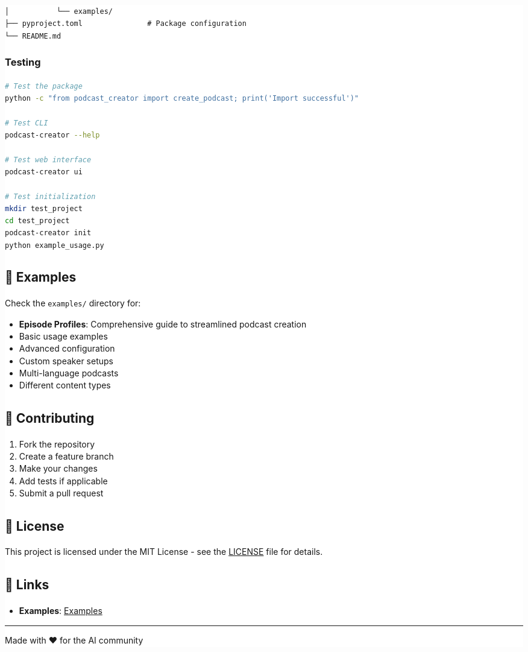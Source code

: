 ```text
│           └── examples/
├── pyproject.toml               # Package configuration
└── README.md
```

### Testing

```bash
# Test the package
python -c "from podcast_creator import create_podcast; print('Import successful')"

# Test CLI
podcast-creator --help

# Test web interface
podcast-creator ui

# Test initialization
mkdir test_project
cd test_project
podcast-creator init
python example_usage.py
```

## 📝 Examples

Check the `examples/` directory for:

- **Episode Profiles**: Comprehensive guide to streamlined podcast creation
- Basic usage examples
- Advanced configuration
- Custom speaker setups
- Multi-language podcasts
- Different content types

## 🤝 Contributing

1. Fork the repository
2. Create a feature branch
3. Make your changes
4. Add tests if applicable
5. Submit a pull request

## 📄 License

This project is licensed under the MIT License - see the [LICENSE](https://github.com/lfnovo/podcast-creator/blob/main/LICENSE) file for details.

## 🔗 Links

- **Examples**: [Examples](https://github.com/lfnovo/podcast-creator/tree/main/examples)

---

Made with ❤️ for the AI community
